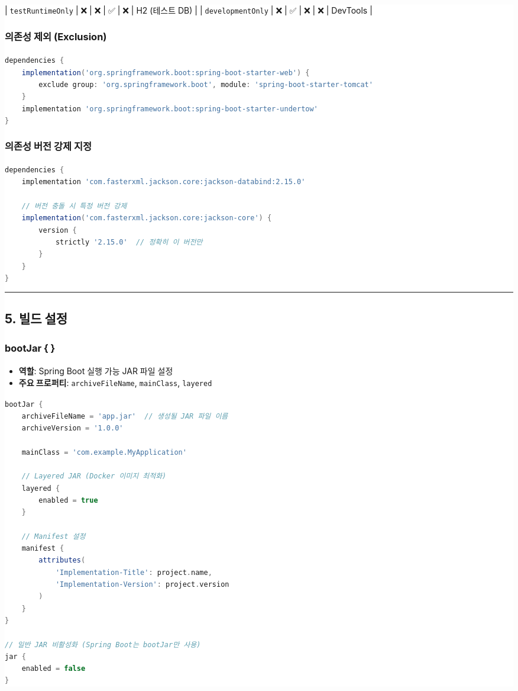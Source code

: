 | `testRuntimeOnly` | ❌ | ❌ | ✅ | ❌ | H2 (테스트 DB) |
| `developmentOnly` | ❌ | ✅ | ❌ | ❌ | DevTools |

### 의존성 제외 (Exclusion)

```groovy
dependencies {
    implementation('org.springframework.boot:spring-boot-starter-web') {
        exclude group: 'org.springframework.boot', module: 'spring-boot-starter-tomcat'
    }
    implementation 'org.springframework.boot:spring-boot-starter-undertow'
}
```

### 의존성 버전 강제 지정

```groovy
dependencies {
    implementation 'com.fasterxml.jackson.core:jackson-databind:2.15.0'
    
    // 버전 충돌 시 특정 버전 강제
    implementation('com.fasterxml.jackson.core:jackson-core') {
        version {
            strictly '2.15.0'  // 정확히 이 버전만
        }
    }
}
```

---

## 5. 빌드 설정

### bootJar { }
- **역할**: Spring Boot 실행 가능 JAR 파일 설정
- **주요 프로퍼티**: `archiveFileName`, `mainClass`, `layered`

```groovy
bootJar {
    archiveFileName = 'app.jar'  // 생성될 JAR 파일 이름
    archiveVersion = '1.0.0'
    
    mainClass = 'com.example.MyApplication'
    
    // Layered JAR (Docker 이미지 최적화)
    layered {
        enabled = true
    }
    
    // Manifest 설정
    manifest {
        attributes(
            'Implementation-Title': project.name,
            'Implementation-Version': project.version
        )
    }
}

// 일반 JAR 비활성화 (Spring Boot는 bootJar만 사용)
jar {
    enabled = false
}
```
